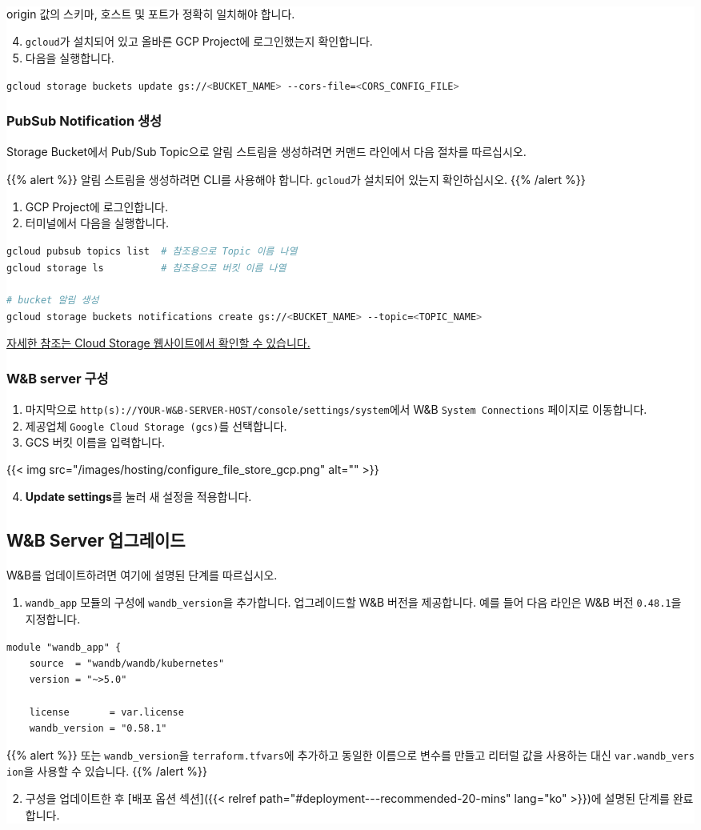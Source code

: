 origin 값의 스키마, 호스트 및 포트가 정확히 일치해야 합니다.

4. `gcloud`가 설치되어 있고 올바른 GCP Project에 로그인했는지 확인합니다.
5. 다음을 실행합니다.

```bash
gcloud storage buckets update gs://<BUCKET_NAME> --cors-file=<CORS_CONFIG_FILE>
```

### PubSub Notification 생성
Storage Bucket에서 Pub/Sub Topic으로 알림 스트림을 생성하려면 커맨드 라인에서 다음 절차를 따르십시오.

{{% alert %}}
알림 스트림을 생성하려면 CLI를 사용해야 합니다. `gcloud`가 설치되어 있는지 확인하십시오.
{{% /alert %}}

1. GCP Project에 로그인합니다.
2. 터미널에서 다음을 실행합니다.

```bash
gcloud pubsub topics list  # 참조용으로 Topic 이름 나열
gcloud storage ls          # 참조용으로 버킷 이름 나열

# bucket 알림 생성
gcloud storage buckets notifications create gs://<BUCKET_NAME> --topic=<TOPIC_NAME>
```

[자세한 참조는 Cloud Storage 웹사이트에서 확인할 수 있습니다.](https://cloud.google.com/storage/docs/reporting-changes)

### W&B server 구성

1. 마지막으로 `http(s)://YOUR-W&B-SERVER-HOST/console/settings/system`에서 W&B `System Connections` 페이지로 이동합니다.
2. 제공업체 `Google Cloud Storage (gcs)`를 선택합니다.
3. GCS 버킷 이름을 입력합니다.

{{< img src="/images/hosting/configure_file_store_gcp.png" alt="" >}}

4. **Update settings**를 눌러 새 설정을 적용합니다.

## W&B Server 업그레이드

W&B를 업데이트하려면 여기에 설명된 단계를 따르십시오.

1. `wandb_app` 모듈의 구성에 `wandb_version`을 추가합니다. 업그레이드할 W&B 버전을 제공합니다. 예를 들어 다음 라인은 W&B 버전 `0.48.1`을 지정합니다.

  ```
  module "wandb_app" {
      source  = "wandb/wandb/kubernetes"
      version = "~>5.0"

      license       = var.license
      wandb_version = "0.58.1"
  ```

  {{% alert %}}
  또는 `wandb_version`을 `terraform.tfvars`에 추가하고 동일한 이름으로 변수를 만들고 리터럴 값을 사용하는 대신 `var.wandb_version`을 사용할 수 있습니다.
  {{% /alert %}}

2. 구성을 업데이트한 후 [배포 옵션 섹션]({{< relref path="#deployment---recommended-20-mins" lang="ko" >}})에 설명된 단계를 완료합니다.
